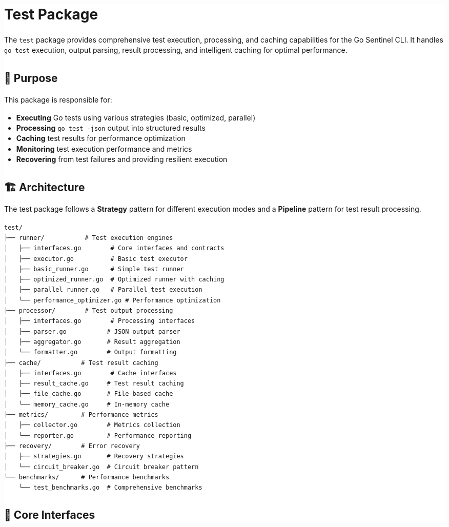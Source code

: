 # Test Package

The `test` package provides comprehensive test execution, processing, and caching capabilities for the Go Sentinel CLI. It handles `go test` execution, output parsing, result processing, and intelligent caching for optimal performance.

## 🎯 Purpose

This package is responsible for:
- **Executing** Go tests using various strategies (basic, optimized, parallel)
- **Processing** `go test -json` output into structured results
- **Caching** test results for performance optimization
- **Monitoring** test execution performance and metrics
- **Recovering** from test failures and providing resilient execution

## 🏗️ Architecture

The test package follows a **Strategy** pattern for different execution modes and a **Pipeline** pattern for test result processing.

```
test/
├── runner/           # Test execution engines
│   ├── interfaces.go        # Core interfaces and contracts
│   ├── executor.go          # Basic test executor
│   ├── basic_runner.go      # Simple test runner
│   ├── optimized_runner.go  # Optimized runner with caching
│   ├── parallel_runner.go   # Parallel test execution
│   └── performance_optimizer.go # Performance optimization
├── processor/        # Test output processing
│   ├── interfaces.go        # Processing interfaces
│   ├── parser.go           # JSON output parser
│   ├── aggregator.go       # Result aggregation
│   └── formatter.go        # Output formatting
├── cache/           # Test result caching
│   ├── interfaces.go        # Cache interfaces
│   ├── result_cache.go     # Test result caching
│   ├── file_cache.go       # File-based cache
│   └── memory_cache.go     # In-memory cache
├── metrics/         # Performance metrics
│   ├── collector.go        # Metrics collection
│   └── reporter.go         # Performance reporting
├── recovery/        # Error recovery
│   ├── strategies.go       # Recovery strategies
│   └── circuit_breaker.go  # Circuit breaker pattern
└── benchmarks/      # Performance benchmarks
    └── test_benchmarks.go  # Comprehensive benchmarks
```

## 🔧 Core Interfaces
